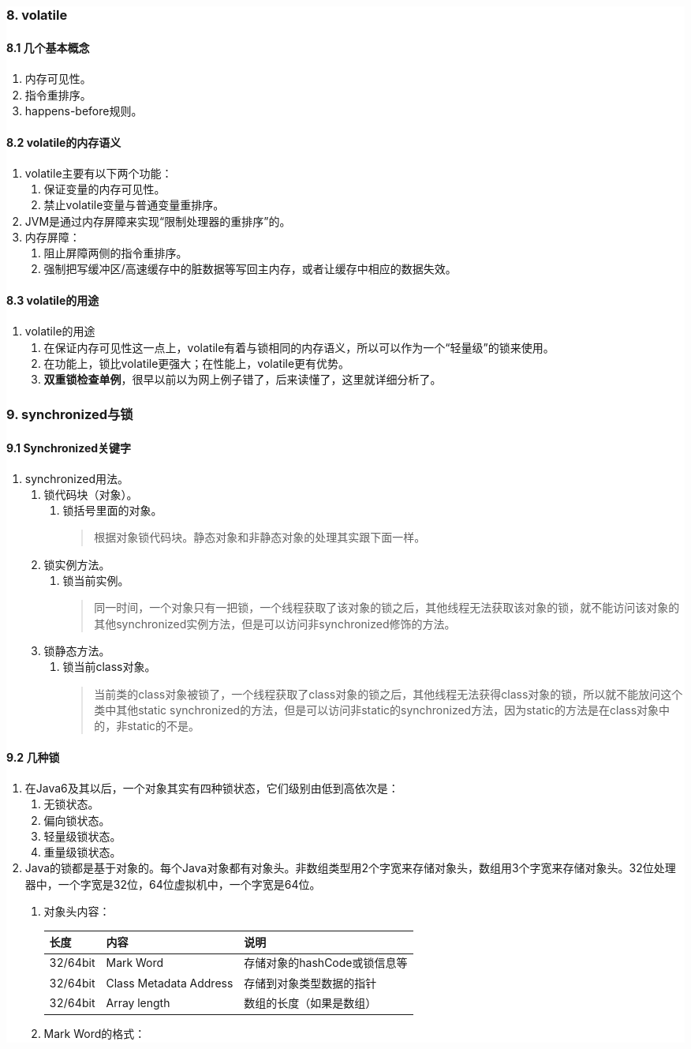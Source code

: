 ### 8. volatile

#### 8.1 几个基本概念

1. 内存可见性。
2. 指令重排序。
3. happens-before规则。

#### 8.2 volatile的内存语义

1. volatile主要有以下两个功能：
    1. 保证变量的内存可见性。
    2. 禁止volatile变量与普通变量重排序。
2. JVM是通过内存屏障来实现“限制处理器的重排序”的。
3. 内存屏障：
    1. 阻止屏障两侧的指令重排序。
    2. 强制把写缓冲区/高速缓存中的脏数据等写回主内存，或者让缓存中相应的数据失效。

#### 8.3 volatile的用途

1. volatile的用途
    1. 在保证内存可见性这一点上，volatile有着与锁相同的内存语义，所以可以作为一个“轻量级”的锁来使用。
    2. 在功能上，锁比volatile更强大；在性能上，volatile更有优势。
    3. **双重锁检查单例**，很早以前以为网上例子错了，后来读懂了，这里就详细分析了。

### 9. synchronized与锁

#### 9.1 Synchronized关键字

1. synchronized用法。
    1. 锁代码块（对象）。
        1. 锁括号里面的对象。
            >根据对象锁代码块。静态对象和非静态对象的处理其实跟下面一样。
    2. 锁实例方法。
        1. 锁当前实例。
            >同一时间，一个对象只有一把锁，一个线程获取了该对象的锁之后，其他线程无法获取该对象的锁，就不能访问该对象的其他synchronized实例方法，但是可以访问非synchronized修饰的方法。
    3. 锁静态方法。
        1. 锁当前class对象。
            >当前类的class对象被锁了，一个线程获取了class对象的锁之后，其他线程无法获得class对象的锁，所以就不能放问这个类中其他static synchronized的方法，但是可以访问非static的synchronized方法，因为static的方法是在class对象中的，非static的不是。

#### 9.2 几种锁

1. 在Java6及其以后，一个对象其实有四种锁状态，它们级别由低到高依次是：
    1. 无锁状态。
    2. 偏向锁状态。
    3. 轻量级锁状态。
    4. 重量级锁状态。
2. Java的锁都是基于对象的。每个Java对象都有对象头。非数组类型用2个字宽来存储对象头，数组用3个字宽来存储对象头。32位处理器中，一个字宽是32位，64位虚拟机中，一个字宽是64位。
    1. 对象头内容：
        
        |长度|内容|说明|
        |---|---|---|
        |32/64bit|Mark Word|存储对象的hashCode或锁信息等|
        |32/64bit|Class Metadata Address|存储到对象类型数据的指针|
        |32/64bit|Array length|数组的长度（如果是数组）|
    2. Mark Word的格式：
    